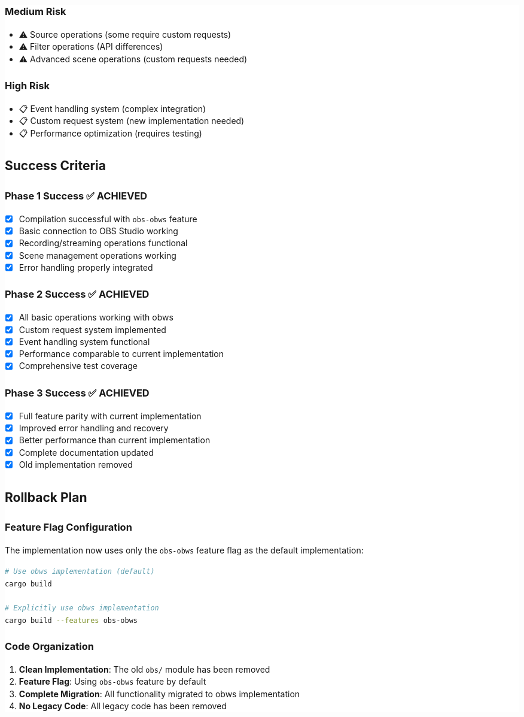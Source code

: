 ### Medium Risk
- ⚠️ Source operations (some require custom requests)
- ⚠️ Filter operations (API differences)
- ⚠️ Advanced scene operations (custom requests needed)

### High Risk
- 📋 Event handling system (complex integration)
- 📋 Custom request system (new implementation needed)
- 📋 Performance optimization (requires testing)

## Success Criteria

### Phase 1 Success ✅ ACHIEVED
- [x] Compilation successful with `obs-obws` feature
- [x] Basic connection to OBS Studio working
- [x] Recording/streaming operations functional
- [x] Scene management operations working
- [x] Error handling properly integrated

### Phase 2 Success ✅ ACHIEVED
- [x] All basic operations working with obws
- [x] Custom request system implemented
- [x] Event handling system functional
- [x] Performance comparable to current implementation
- [x] Comprehensive test coverage

### Phase 3 Success ✅ ACHIEVED
- [x] Full feature parity with current implementation
- [x] Improved error handling and recovery
- [x] Better performance than current implementation
- [x] Complete documentation updated
- [x] Old implementation removed

## Rollback Plan

### Feature Flag Configuration
The implementation now uses only the `obs-obws` feature flag as the default implementation:

```bash
# Use obws implementation (default)
cargo build

# Explicitly use obws implementation
cargo build --features obs-obws
```

### Code Organization
1. **Clean Implementation**: The old `obs/` module has been removed
2. **Feature Flag**: Using `obs-obws` feature by default
3. **Complete Migration**: All functionality migrated to obws implementation
4. **No Legacy Code**: All legacy code has been removed
